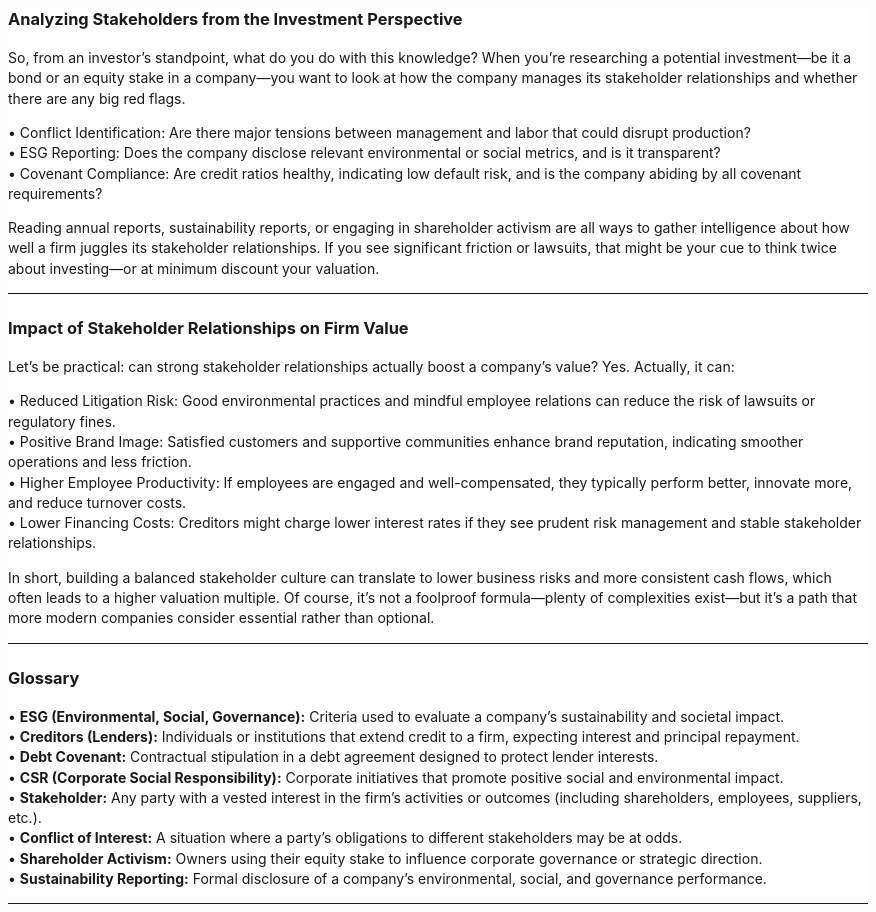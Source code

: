 
### Analyzing Stakeholders from the Investment Perspective

So, from an investor’s standpoint, what do you do with this knowledge? When you’re researching a potential investment—be it a bond or an equity stake in a company—you want to look at how the company manages its stakeholder relationships and whether there are any big red flags.

• Conflict Identification: Are there major tensions between management and labor that could disrupt production?  
• ESG Reporting: Does the company disclose relevant environmental or social metrics, and is it transparent?  
• Covenant Compliance: Are credit ratios healthy, indicating low default risk, and is the company abiding by all covenant requirements?  

Reading annual reports, sustainability reports, or engaging in shareholder activism are all ways to gather intelligence about how well a firm juggles its stakeholder relationships. If you see significant friction or lawsuits, that might be your cue to think twice about investing—or at minimum discount your valuation.

---

### Impact of Stakeholder Relationships on Firm Value

Let’s be practical: can strong stakeholder relationships actually boost a company’s value? Yes. Actually, it can:

• Reduced Litigation Risk: Good environmental practices and mindful employee relations can reduce the risk of lawsuits or regulatory fines.  
• Positive Brand Image: Satisfied customers and supportive communities enhance brand reputation, indicating smoother operations and less friction.  
• Higher Employee Productivity: If employees are engaged and well-compensated, they typically perform better, innovate more, and reduce turnover costs.  
• Lower Financing Costs: Creditors might charge lower interest rates if they see prudent risk management and stable stakeholder relationships.  

In short, building a balanced stakeholder culture can translate to lower business risks and more consistent cash flows, which often leads to a higher valuation multiple. Of course, it’s not a foolproof formula—plenty of complexities exist—but it’s a path that more modern companies consider essential rather than optional.

---

### Glossary

• **ESG (Environmental, Social, Governance):** Criteria used to evaluate a company’s sustainability and societal impact.  
• **Creditors (Lenders):** Individuals or institutions that extend credit to a firm, expecting interest and principal repayment.  
• **Debt Covenant:** Contractual stipulation in a debt agreement designed to protect lender interests.  
• **CSR (Corporate Social Responsibility):** Corporate initiatives that promote positive social and environmental impact.  
• **Stakeholder:** Any party with a vested interest in the firm’s activities or outcomes (including shareholders, employees, suppliers, etc.).  
• **Conflict of Interest:** A situation where a party’s obligations to different stakeholders may be at odds.  
• **Shareholder Activism:** Owners using their equity stake to influence corporate governance or strategic direction.  
• **Sustainability Reporting:** Formal disclosure of a company’s environmental, social, and governance performance.

---